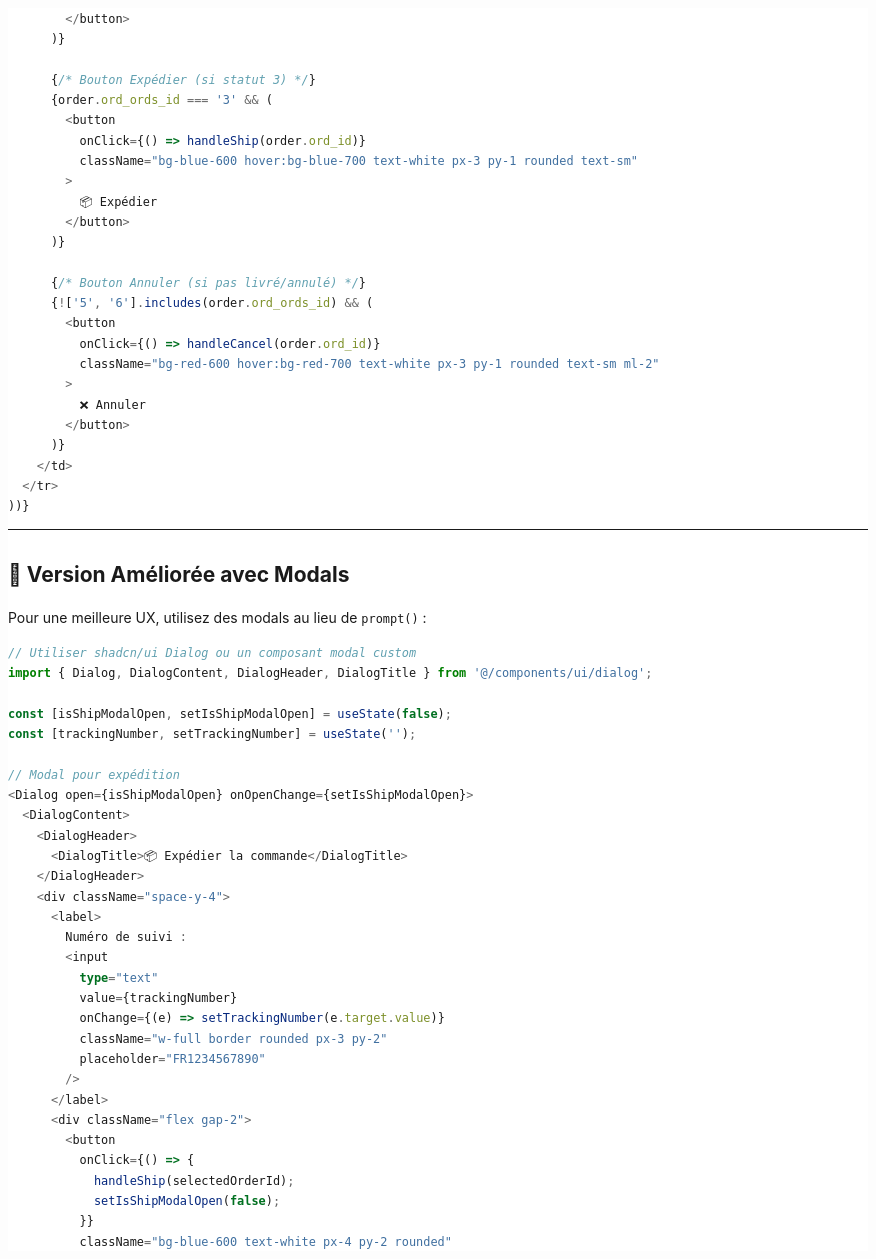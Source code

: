```typescript
        </button>
      )}
      
      {/* Bouton Expédier (si statut 3) */}
      {order.ord_ords_id === '3' && (
        <button
          onClick={() => handleShip(order.ord_id)}
          className="bg-blue-600 hover:bg-blue-700 text-white px-3 py-1 rounded text-sm"
        >
          📦 Expédier
        </button>
      )}
      
      {/* Bouton Annuler (si pas livré/annulé) */}
      {!['5', '6'].includes(order.ord_ords_id) && (
        <button
          onClick={() => handleCancel(order.ord_id)}
          className="bg-red-600 hover:bg-red-700 text-white px-3 py-1 rounded text-sm ml-2"
        >
          ❌ Annuler
        </button>
      )}
    </td>
  </tr>
))}
```

---

## 🎨 Version Améliorée avec Modals

Pour une meilleure UX, utilisez des modals au lieu de `prompt()` :

```typescript
// Utiliser shadcn/ui Dialog ou un composant modal custom
import { Dialog, DialogContent, DialogHeader, DialogTitle } from '@/components/ui/dialog';

const [isShipModalOpen, setIsShipModalOpen] = useState(false);
const [trackingNumber, setTrackingNumber] = useState('');

// Modal pour expédition
<Dialog open={isShipModalOpen} onOpenChange={setIsShipModalOpen}>
  <DialogContent>
    <DialogHeader>
      <DialogTitle>📦 Expédier la commande</DialogTitle>
    </DialogHeader>
    <div className="space-y-4">
      <label>
        Numéro de suivi :
        <input
          type="text"
          value={trackingNumber}
          onChange={(e) => setTrackingNumber(e.target.value)}
          className="w-full border rounded px-3 py-2"
          placeholder="FR1234567890"
        />
      </label>
      <div className="flex gap-2">
        <button
          onClick={() => {
            handleShip(selectedOrderId);
            setIsShipModalOpen(false);
          }}
          className="bg-blue-600 text-white px-4 py-2 rounded"
```